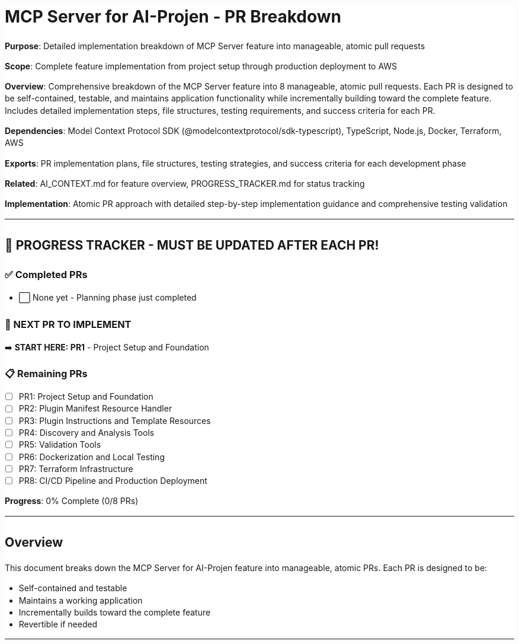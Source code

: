 # MCP Server for AI-Projen - PR Breakdown

**Purpose**: Detailed implementation breakdown of MCP Server feature into manageable, atomic pull requests

**Scope**: Complete feature implementation from project setup through production deployment to AWS

**Overview**: Comprehensive breakdown of the MCP Server feature into 8 manageable, atomic
    pull requests. Each PR is designed to be self-contained, testable, and maintains application functionality
    while incrementally building toward the complete feature. Includes detailed implementation steps, file
    structures, testing requirements, and success criteria for each PR.

**Dependencies**: Model Context Protocol SDK (@modelcontextprotocol/sdk-typescript), TypeScript, Node.js, Docker, Terraform, AWS

**Exports**: PR implementation plans, file structures, testing strategies, and success criteria for each development phase

**Related**: AI_CONTEXT.md for feature overview, PROGRESS_TRACKER.md for status tracking

**Implementation**: Atomic PR approach with detailed step-by-step implementation guidance and comprehensive testing validation

---

## 🚀 PROGRESS TRACKER - MUST BE UPDATED AFTER EACH PR!

### ✅ Completed PRs
- ⬜ None yet - Planning phase just completed

### 🎯 NEXT PR TO IMPLEMENT
➡️ **START HERE: PR1** - Project Setup and Foundation

### 📋 Remaining PRs
- [ ] PR1: Project Setup and Foundation
- [ ] PR2: Plugin Manifest Resource Handler
- [ ] PR3: Plugin Instructions and Template Resources
- [ ] PR4: Discovery and Analysis Tools
- [ ] PR5: Validation Tools
- [ ] PR6: Dockerization and Local Testing
- [ ] PR7: Terraform Infrastructure
- [ ] PR8: CI/CD Pipeline and Production Deployment

**Progress**: 0% Complete (0/8 PRs)

---

## Overview
This document breaks down the MCP Server for AI-Projen feature into manageable, atomic PRs. Each PR is designed to be:
- Self-contained and testable
- Maintains a working application
- Incrementally builds toward the complete feature
- Revertible if needed

---

  [key: string]: Plugin;